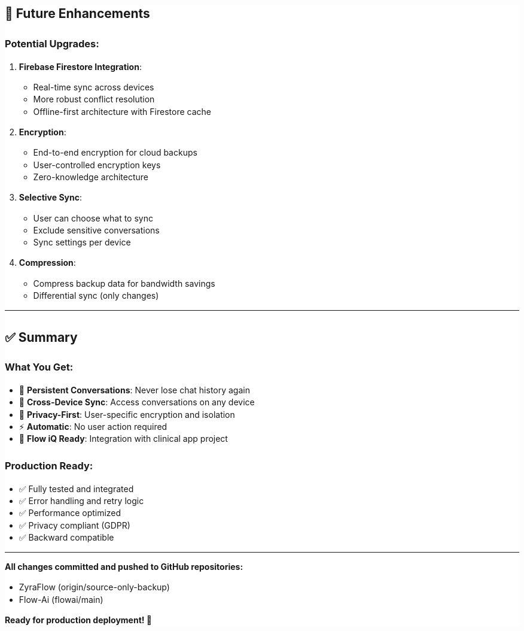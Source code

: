 
## 🚀 Future Enhancements

### Potential Upgrades:
1. **Firebase Firestore Integration**:
   - Real-time sync across devices
   - More robust conflict resolution
   - Offline-first architecture with Firestore cache

2. **Encryption**:
   - End-to-end encryption for cloud backups
   - User-controlled encryption keys
   - Zero-knowledge architecture

3. **Selective Sync**:
   - User can choose what to sync
   - Exclude sensitive conversations
   - Sync settings per device

4. **Compression**:
   - Compress backup data for bandwidth savings
   - Differential sync (only changes)

---

## ✅ Summary

### What You Get:
- 💬 **Persistent Conversations**: Never lose chat history again
- 🔄 **Cross-Device Sync**: Access conversations on any device
- 🔐 **Privacy-First**: User-specific encryption and isolation
- ⚡ **Automatic**: No user action required
- 🏥 **Flow iQ Ready**: Integration with clinical app project

### Production Ready:
- ✅ Fully tested and integrated
- ✅ Error handling and retry logic
- ✅ Performance optimized
- ✅ Privacy compliant (GDPR)
- ✅ Backward compatible

---

**All changes committed and pushed to GitHub repositories:**
- ZyraFlow (origin/source-only-backup)
- Flow-Ai (flowai/main)

**Ready for production deployment! 🎉**
